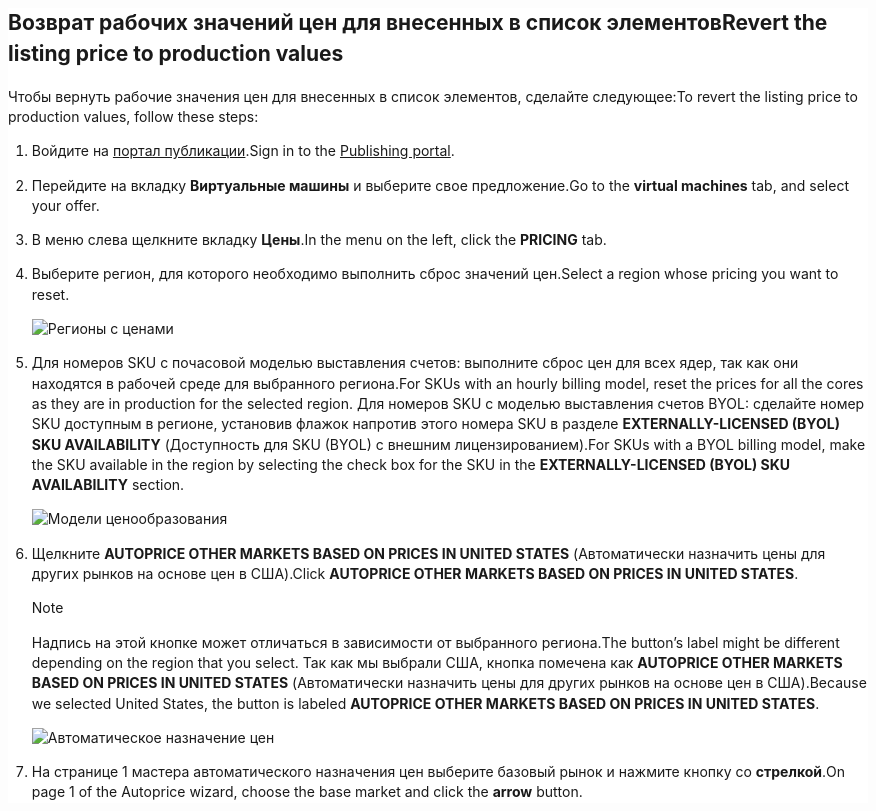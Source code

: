 ## <a name="revert-the-listing-price-to-production-values"></a><span data-ttu-id="26e28-320">Возврат рабочих значений цен для внесенных в список элементов</span><span class="sxs-lookup"><span data-stu-id="26e28-320">Revert the listing price to production values</span></span>
<span data-ttu-id="26e28-321">Чтобы вернуть рабочие значения цен для внесенных в список элементов, сделайте следующее:</span><span class="sxs-lookup"><span data-stu-id="26e28-321">To revert the listing price to production values, follow these steps:</span></span>

1. <span data-ttu-id="26e28-322">Войдите на [портал публикации](https://publish.windowsazure.com).</span><span class="sxs-lookup"><span data-stu-id="26e28-322">Sign in to the [Publishing portal](https://publish.windowsazure.com).</span></span>
2. <span data-ttu-id="26e28-323">Перейдите на вкладку **Виртуальные машины** и выберите свое предложение.</span><span class="sxs-lookup"><span data-stu-id="26e28-323">Go to the **virtual machines** tab, and select your offer.</span></span>
3. <span data-ttu-id="26e28-324">В меню слева щелкните вкладку **Цены**.</span><span class="sxs-lookup"><span data-stu-id="26e28-324">In the menu on the left, click the **PRICING** tab.</span></span>
4. <span data-ttu-id="26e28-325">Выберите регион, для которого необходимо выполнить сброс значений цен.</span><span class="sxs-lookup"><span data-stu-id="26e28-325">Select a region whose pricing you want to reset.</span></span>

    ![Регионы с ценами](media/marketplace-publishing-vm-image-post-publishing/img08-04.png)
5. <span data-ttu-id="26e28-327">Для номеров SKU с почасовой моделью выставления счетов: выполните сброс цен для всех ядер, так как они находятся в рабочей среде для выбранного региона.</span><span class="sxs-lookup"><span data-stu-id="26e28-327">For SKUs with an hourly billing model, reset the prices for all the cores as they are in production for the selected region.</span></span> <span data-ttu-id="26e28-328">Для номеров SKU с моделью выставления счетов BYOL: сделайте номер SKU доступным в регионе, установив флажок напротив этого номера SKU в разделе **EXTERNALLY-LICENSED (BYOL) SKU AVAILABILITY** (Доступность для SKU (BYOL) с внешним лицензированием).</span><span class="sxs-lookup"><span data-stu-id="26e28-328">For SKUs with a BYOL billing model, make the SKU available in the region by selecting the check box for the SKU in the **EXTERNALLY-LICENSED (BYOL) SKU AVAILABILITY** section.</span></span>

    ![Модели ценообразования](media/marketplace-publishing-vm-image-post-publishing/img08-05.png)
6. <span data-ttu-id="26e28-330">Щелкните **AUTOPRICE OTHER MARKETS BASED ON PRICES IN UNITED STATES** (Автоматически назначить цены для других рынков на основе цен в США).</span><span class="sxs-lookup"><span data-stu-id="26e28-330">Click **AUTOPRICE OTHER MARKETS BASED ON PRICES IN UNITED STATES**.</span></span>

   > [!NOTE]
   > <span data-ttu-id="26e28-331">Надпись на этой кнопке может отличаться в зависимости от выбранного региона.</span><span class="sxs-lookup"><span data-stu-id="26e28-331">The button’s label might be different depending on the region that you select.</span></span> <span data-ttu-id="26e28-332">Так как мы выбрали США, кнопка помечена как **AUTOPRICE OTHER MARKETS BASED ON PRICES IN UNITED STATES** (Автоматически назначить цены для других рынков на основе цен в США).</span><span class="sxs-lookup"><span data-stu-id="26e28-332">Because we selected United States, the button is labeled **AUTOPRICE OTHER MARKETS BASED ON PRICES IN UNITED STATES**.</span></span>
   >
   >

    ![Автоматическое назначение цен](media/marketplace-publishing-vm-image-post-publishing/img08-06.png)
7. <span data-ttu-id="26e28-334">На странице 1 мастера автоматического назначения цен выберите базовый рынок и нажмите кнопку со **стрелкой**.</span><span class="sxs-lookup"><span data-stu-id="26e28-334">On page 1 of the Autoprice wizard, choose the base market and click the **arrow** button.</span></span>
